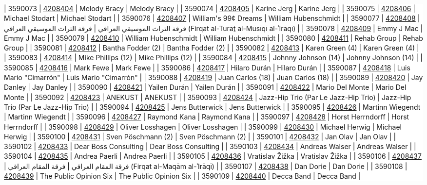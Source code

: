 | 3590073 | [4208404](https://www.discogs.com/artist/4208404) | Melody Bracy | Melody Bracy |
| 3590074 | [4208405](https://www.discogs.com/artist/4208405) | Karine Jerg | Karine Jerg |
| 3590075 | [4208406](https://www.discogs.com/artist/4208406) | Michael Stodart | Michael Stodart |
| 3590076 | [4208407](https://www.discogs.com/artist/4208407) | William's 99¢ Dreams | William Hubenschmidt |
| 3590077 | [4208408](https://www.discogs.com/artist/4208408) | فرقة التراث الموسيقي العراقي | فرقة التراث الموسيقي العراقي   (Firqat al-Turāṯ al-Mūsīqī al-ʾIrāqī) |
| 3590078 | [4208409](https://www.discogs.com/artist/4208409) | Emmy J Mac | Emmy J Mac |
| 3590079 | [4208410](https://www.discogs.com/artist/4208410) | William Hubenschmidt | William Hubenschmidt |
| 3590080 | [4208411](https://www.discogs.com/artist/4208411) | Rehab Group | Rehab Group |
| 3590081 | [4208412](https://www.discogs.com/artist/4208412) | Bantha Fodder (2) | Bantha Fodder (2) |
| 3590082 | [4208413](https://www.discogs.com/artist/4208413) | Karen Green (4) | Karen Green (4) |
| 3590083 | [4208414](https://www.discogs.com/artist/4208414) | Mike Phillips (12) | Mike Phillips (12) |
| 3590084 | [4208415](https://www.discogs.com/artist/4208415) | Johnny Johnson (14) | Johnny Johnson (14) |
| 3590085 | [4208416](https://www.discogs.com/artist/4208416) | Mark Fewe | Mark Fewe |
| 3590086 | [4208417](https://www.discogs.com/artist/4208417) | Hilaro Durán | Hilaro Durán |
| 3590087 | [4208418](https://www.discogs.com/artist/4208418) | Luis Mario "Cimarrón" | Luis Mario "Cimarrón" |
| 3590088 | [4208419](https://www.discogs.com/artist/4208419) | Juan Carlos (18) | Juan Carlos (18) |
| 3590089 | [4208420](https://www.discogs.com/artist/4208420) | Jay Danley | Jay Danley |
| 3590090 | [4208421](https://www.discogs.com/artist/4208421) | Yailen Durán | Yailen Durán |
| 3590091 | [4208422](https://www.discogs.com/artist/4208422) | Mario Del Monte | Mario Del Monte |
| 3590092 | [4208423](https://www.discogs.com/artist/4208423) | ANEKUST | ANEKUST |
| 3590093 | [4208424](https://www.discogs.com/artist/4208424) | Jazz-Hip Trio (Par Le Jazz-Hip Trio) | Jazz-Hip Trio (Par Le Jazz-Hip Trio) |
| 3590094 | [4208425](https://www.discogs.com/artist/4208425) | Jens Butterwick | Jens Butterwick |
| 3590095 | [4208426](https://www.discogs.com/artist/4208426) | Martinn Wiegendt | Martinn Wiegendt |
| 3590096 | [4208427](https://www.discogs.com/artist/4208427) | Raymond Kana | Raymond Kana |
| 3590097 | [4208428](https://www.discogs.com/artist/4208428) | Horst Herrndorff | Horst Herrndorff |
| 3590098 | [4208429](https://www.discogs.com/artist/4208429) | Oliver Losshagen | Oliver Losshagen |
| 3590099 | [4208430](https://www.discogs.com/artist/4208430) | Michael Herwig | Michael Herwig |
| 3590100 | [4208431](https://www.discogs.com/artist/4208431) | Sven Pöschmann (2) | Sven Pöschmann (2) |
| 3590101 | [4208432](https://www.discogs.com/artist/4208432) | Jan Olav | Jan Olav |
| 3590102 | [4208433](https://www.discogs.com/artist/4208433) | Dear Boss Consulting | Dear Boss Consulting |
| 3590103 | [4208434](https://www.discogs.com/artist/4208434) | Andreas Walser | Andreas Walser |
| 3590104 | [4208435](https://www.discogs.com/artist/4208435) | Andrea Paerli | Andrea Paerli |
| 3590105 | [4208436](https://www.discogs.com/artist/4208436) | Vratislav Žižka | Vratislav Žižka |
| 3590106 | [4208437](https://www.discogs.com/artist/4208437) | فرقة المقام العراقي | فرقة المقام العراقي    (Firqat al-Maqām al-ʾIrāqī) |
| 3590107 | [4208438](https://www.discogs.com/artist/4208438) | Dan Dorie | Dan Dorie |
| 3590108 | [4208439](https://www.discogs.com/artist/4208439) | The Public Opinion Six | The Public Opinion Six |
| 3590109 | [4208440](https://www.discogs.com/artist/4208440) | Decca Band | Decca Band |